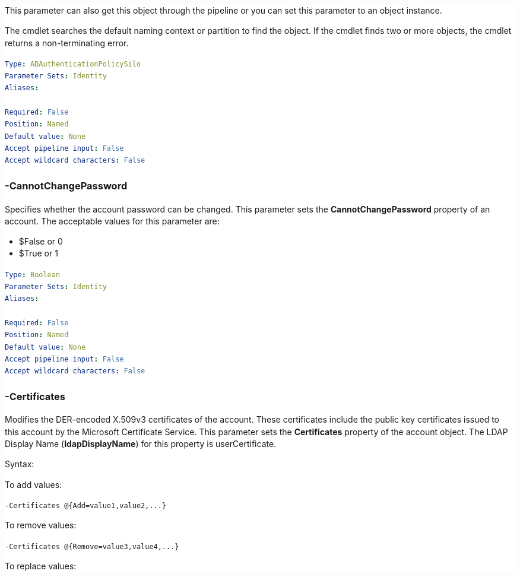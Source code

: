This parameter can also get this object through the pipeline or you can set this parameter to an object instance.

The cmdlet searches the default naming context or partition to find the object.
If the cmdlet finds two or more objects, the cmdlet returns a non-terminating error.

```yaml
Type: ADAuthenticationPolicySilo
Parameter Sets: Identity
Aliases: 

Required: False
Position: Named
Default value: None
Accept pipeline input: False
Accept wildcard characters: False
```

### -CannotChangePassword
Specifies whether the account password can be changed.
This parameter sets the **CannotChangePassword** property of an account.
The acceptable values for this parameter are:

- $False or 0
- $True or 1

```yaml
Type: Boolean
Parameter Sets: Identity
Aliases: 

Required: False
Position: Named
Default value: None
Accept pipeline input: False
Accept wildcard characters: False
```

### -Certificates
Modifies the DER-encoded X.509v3 certificates of the account.
These certificates include the public key certificates issued to this account by the Microsoft Certificate Service.
This parameter sets the **Certificates** property of the account object.
The LDAP Display Name (**ldapDisplayName**) for this property is userCertificate.

Syntax:

To add values:

`-Certificates @{Add=value1,value2,...}`

To remove values:

`-Certificates @{Remove=value3,value4,...}`

To replace values:
